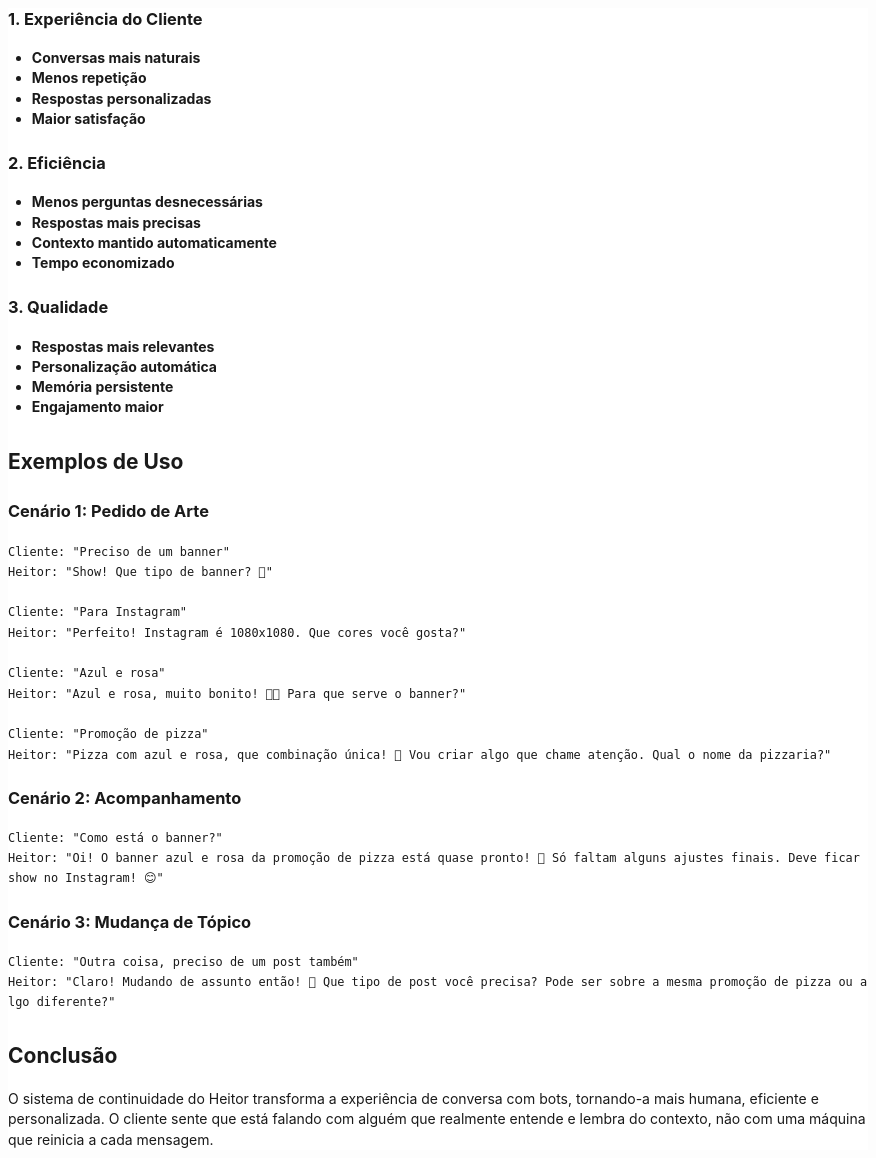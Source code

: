 ### 1. Experiência do Cliente
- **Conversas mais naturais**
- **Menos repetição**
- **Respostas personalizadas**
- **Maior satisfação**

### 2. Eficiência
- **Menos perguntas desnecessárias**
- **Respostas mais precisas**
- **Contexto mantido automaticamente**
- **Tempo economizado**

### 3. Qualidade
- **Respostas mais relevantes**
- **Personalização automática**
- **Memória persistente**
- **Engajamento maior**

## Exemplos de Uso

### Cenário 1: Pedido de Arte
```
Cliente: "Preciso de um banner"
Heitor: "Show! Que tipo de banner? 🎨"

Cliente: "Para Instagram"
Heitor: "Perfeito! Instagram é 1080x1080. Que cores você gosta?"

Cliente: "Azul e rosa"
Heitor: "Azul e rosa, muito bonito! 💙💖 Para que serve o banner?"

Cliente: "Promoção de pizza"
Heitor: "Pizza com azul e rosa, que combinação única! 🍕 Vou criar algo que chame atenção. Qual o nome da pizzaria?"
```

### Cenário 2: Acompanhamento
```
Cliente: "Como está o banner?"
Heitor: "Oi! O banner azul e rosa da promoção de pizza está quase pronto! 🎨 Só faltam alguns ajustes finais. Deve ficar show no Instagram! 😊"
```

### Cenário 3: Mudança de Tópico
```
Cliente: "Outra coisa, preciso de um post também"
Heitor: "Claro! Mudando de assunto então! 📱 Que tipo de post você precisa? Pode ser sobre a mesma promoção de pizza ou algo diferente?"
```

## Conclusão

O sistema de continuidade do Heitor transforma a experiência de conversa com bots, tornando-a mais humana, eficiente e personalizada. O cliente sente que está falando com alguém que realmente entende e lembra do contexto, não com uma máquina que reinicia a cada mensagem. 
